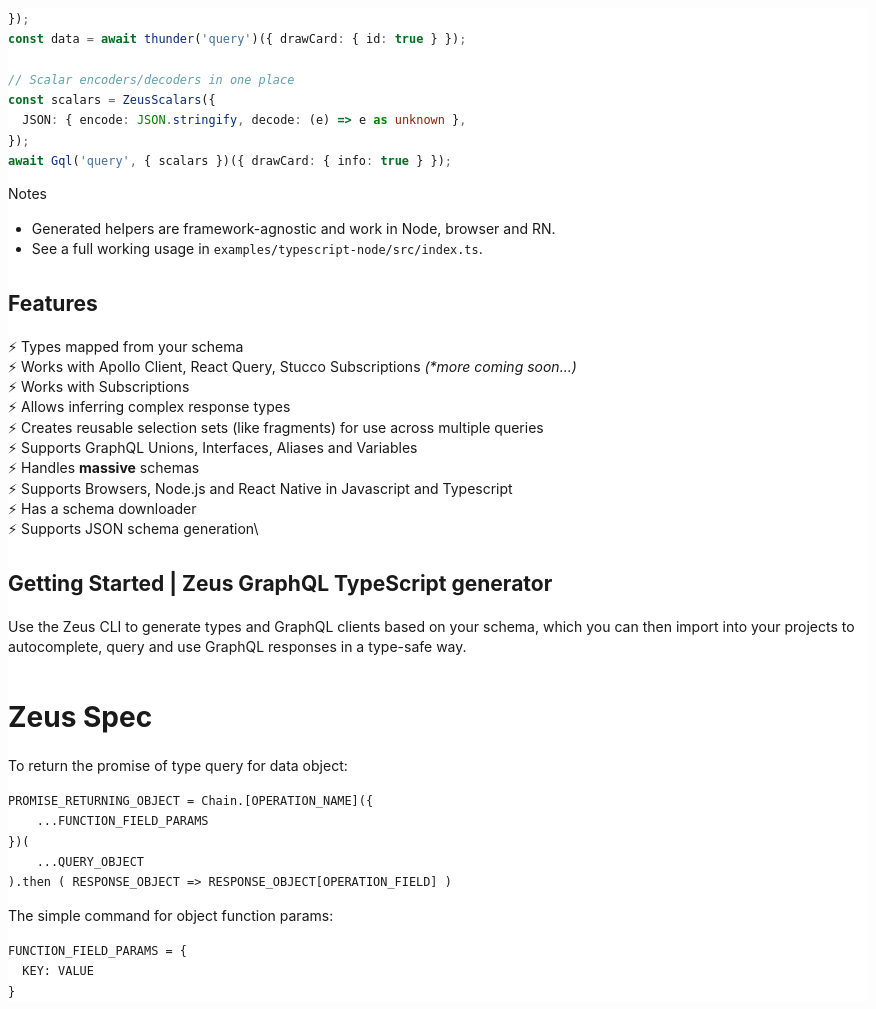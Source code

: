 ```ts
});
const data = await thunder('query')({ drawCard: { id: true } });

// Scalar encoders/decoders in one place
const scalars = ZeusScalars({
  JSON: { encode: JSON.stringify, decode: (e) => e as unknown },
});
await Gql('query', { scalars })({ drawCard: { info: true } });
```

Notes
- Generated helpers are framework-agnostic and work in Node, browser and RN.
- See a full working usage in `examples/typescript-node/src/index.ts`.

## Features

⚡️ Types mapped from your schema\
⚡️ Works with Apollo Client, React Query, Stucco Subscriptions _(\*more coming soon...)_\
⚡️ Works with Subscriptions\
⚡️ Allows inferring complex response types\
⚡️ Creates reusable selection sets (like fragments) for use across multiple queries\
⚡️ Supports GraphQL Unions, Interfaces, Aliases and Variables\
⚡️ Handles **massive** schemas\
⚡️ Supports Browsers, Node.js and React Native in Javascript and Typescript\
⚡️ Has a schema downloader\
⚡️ Supports JSON schema generation\

## Getting Started | Zeus GraphQL TypeScript generator

Use the Zeus CLI to generate types and GraphQL clients based on your schema, which you can then import into your projects to autocomplete, query and use GraphQL responses in a type-safe way.

# Zeus Spec

To return the promise of type query for data object:

```
PROMISE_RETURNING_OBJECT = Chain.[OPERATION_NAME]({
    ...FUNCTION_FIELD_PARAMS
})(
    ...QUERY_OBJECT
).then ( RESPONSE_OBJECT => RESPONSE_OBJECT[OPERATION_FIELD] )
```

The simple command for object function params:

```
FUNCTION_FIELD_PARAMS = {
  KEY: VALUE
}
```
